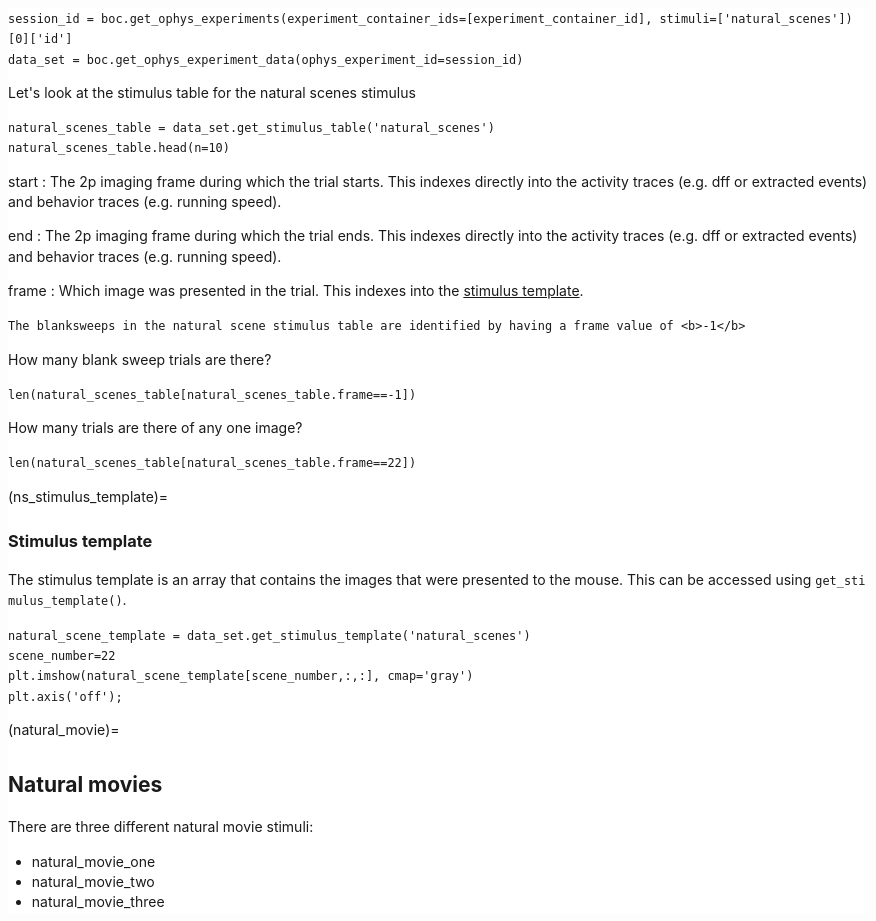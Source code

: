 ```{code-cell} ipython3
session_id = boc.get_ophys_experiments(experiment_container_ids=[experiment_container_id], stimuli=['natural_scenes'])[0]['id']
data_set = boc.get_ophys_experiment_data(ophys_experiment_id=session_id)
```

Let's look at the stimulus table for the natural scenes stimulus

```{code-cell} ipython3
natural_scenes_table = data_set.get_stimulus_table('natural_scenes')
natural_scenes_table.head(n=10)
```

start
: The 2p imaging frame during which the trial starts. This indexes directly into the activity traces (e.g. dff or extracted events) and behavior traces (e.g. running speed).

end
: The 2p imaging frame during which the trial ends. This indexes directly into the activity traces (e.g. dff or extracted events) and behavior traces (e.g. running speed).

frame
: Which image was presented in the trial. This indexes into the [stimulus template](ns_stimulus_template).

```{note} 
The blanksweeps in the natural scene stimulus table are identified by having a frame value of <b>-1</b>
```

How many blank sweep trials are there?

```{code-cell} ipython3
len(natural_scenes_table[natural_scenes_table.frame==-1])
```

How many trials are there of any one image?

```{code-cell} ipython3
len(natural_scenes_table[natural_scenes_table.frame==22])
```

(ns_stimulus_template)=
### Stimulus template
The stimulus template is an array that contains the images that were presented to the mouse. This can be accessed using `get_stimulus_template()`.

```{code-cell} ipython3
natural_scene_template = data_set.get_stimulus_template('natural_scenes')
scene_number=22
plt.imshow(natural_scene_template[scene_number,:,:], cmap='gray')
plt.axis('off');
```

(natural_movie)=
## Natural movies
There are three different natural movie stimuli:
- natural_movie_one
- natural_movie_two
- natural_movie_three

